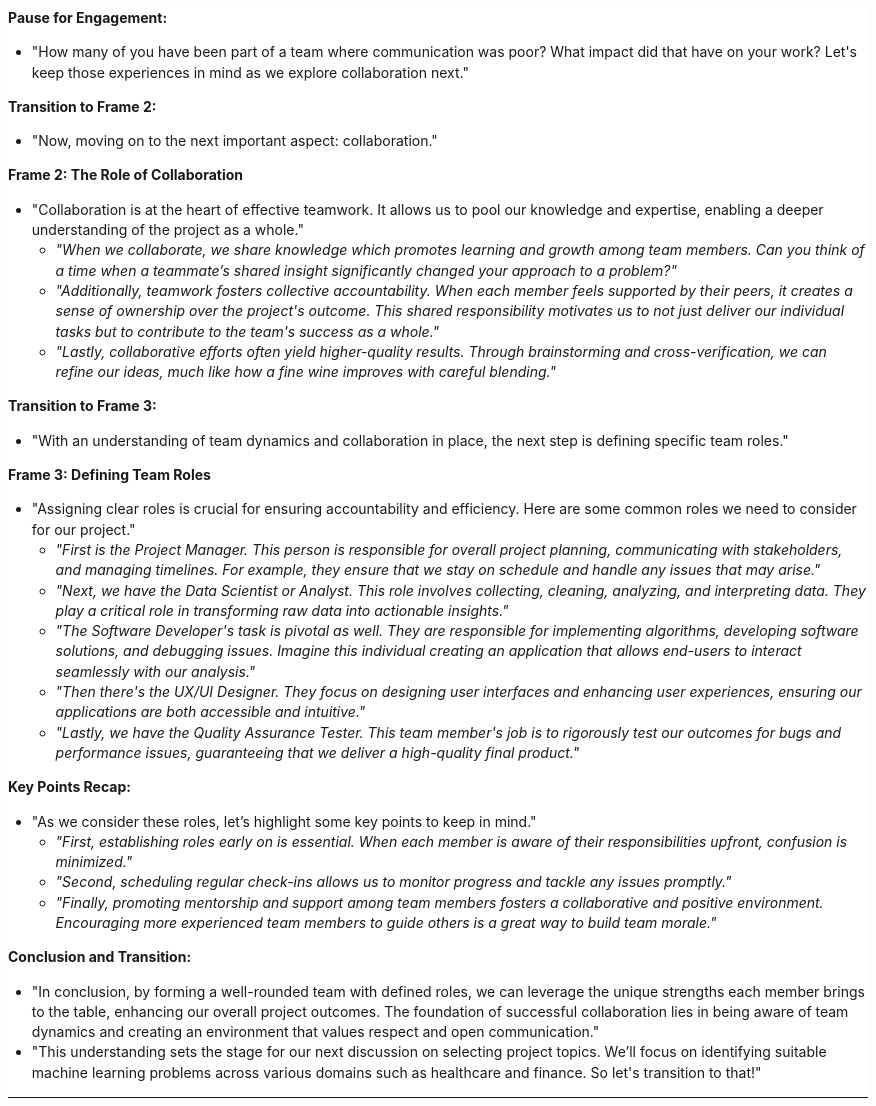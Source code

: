 **Pause for Engagement:**
* "How many of you have been part of a team where communication was poor? What impact did that have on your work? Let's keep those experiences in mind as we explore collaboration next."

**Transition to Frame 2:**
* "Now, moving on to the next important aspect: collaboration."

**Frame 2: The Role of Collaboration**
* "Collaboration is at the heart of effective teamwork. It allows us to pool our knowledge and expertise, enabling a deeper understanding of the project as a whole." 
  - *"When we collaborate, we share knowledge which promotes learning and growth among team members. Can you think of a time when a teammate’s shared insight significantly changed your approach to a problem?"*
  - *"Additionally, teamwork fosters collective accountability. When each member feels supported by their peers, it creates a sense of ownership over the project's outcome. This shared responsibility motivates us to not just deliver our individual tasks but to contribute to the team's success as a whole."*
  - *"Lastly, collaborative efforts often yield higher-quality results. Through brainstorming and cross-verification, we can refine our ideas, much like how a fine wine improves with careful blending."*

**Transition to Frame 3:**
* "With an understanding of team dynamics and collaboration in place, the next step is defining specific team roles."

**Frame 3: Defining Team Roles**
* "Assigning clear roles is crucial for ensuring accountability and efficiency. Here are some common roles we need to consider for our project."
  - *"First is the Project Manager. This person is responsible for overall project planning, communicating with stakeholders, and managing timelines. For example, they ensure that we stay on schedule and handle any issues that may arise."*
  - *"Next, we have the Data Scientist or Analyst. This role involves collecting, cleaning, analyzing, and interpreting data. They play a critical role in transforming raw data into actionable insights."*
  - *"The Software Developer's task is pivotal as well. They are responsible for implementing algorithms, developing software solutions, and debugging issues. Imagine this individual creating an application that allows end-users to interact seamlessly with our analysis."*
  - *"Then there's the UX/UI Designer. They focus on designing user interfaces and enhancing user experiences, ensuring our applications are both accessible and intuitive."*
  - *"Lastly, we have the Quality Assurance Tester. This team member's job is to rigorously test our outcomes for bugs and performance issues, guaranteeing that we deliver a high-quality final product."*

**Key Points Recap:**
* "As we consider these roles, let’s highlight some key points to keep in mind."
  - *"First, establishing roles early on is essential. When each member is aware of their responsibilities upfront, confusion is minimized."*
  - *"Second, scheduling regular check-ins allows us to monitor progress and tackle any issues promptly."*
  - *"Finally, promoting mentorship and support among team members fosters a collaborative and positive environment. Encouraging more experienced team members to guide others is a great way to build team morale."*

**Conclusion and Transition:**
* "In conclusion, by forming a well-rounded team with defined roles, we can leverage the unique strengths each member brings to the table, enhancing our overall project outcomes. The foundation of successful collaboration lies in being aware of team dynamics and creating an environment that values respect and open communication."
* "This understanding sets the stage for our next discussion on selecting project topics. We’ll focus on identifying suitable machine learning problems across various domains such as healthcare and finance. So let's transition to that!"

--- 